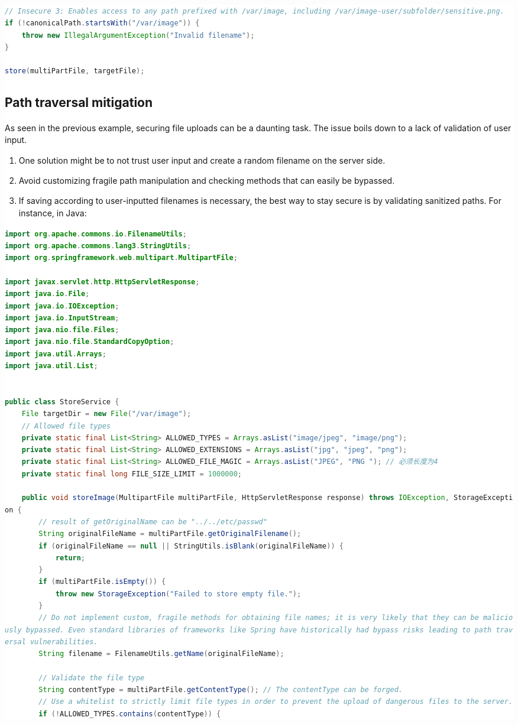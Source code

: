 ```java
// Insecure 3: Enables access to any path prefixed with /var/image, including /var/image-user/subfolder/sensitive.png.
if (!canonicalPath.startsWith("/var/image")) {
    throw new IllegalArgumentException("Invalid filename");
}

store(multiPartFile, targetFile);
```



## Path traversal mitigation

As seen in the previous example, securing file uploads can be a daunting task. The issue boils down to a lack of validation of user input.

1. One solution might be to not trust user input and create a random filename on the server side.

2. Avoid customizing fragile path manipulation and checking methods that can easily be bypassed.

3. If saving according to user-inputted filenames is necessary, the best way to stay secure is by validating sanitized paths. For instance, in Java:

```java
import org.apache.commons.io.FilenameUtils;
import org.apache.commons.lang3.StringUtils;
import org.springframework.web.multipart.MultipartFile;

import javax.servlet.http.HttpServletResponse;
import java.io.File;
import java.io.IOException;
import java.io.InputStream;
import java.nio.file.Files;
import java.nio.file.StandardCopyOption;
import java.util.Arrays;
import java.util.List;


public class StoreService {
    File targetDir = new File("/var/image");
    // Allowed file types
    private static final List<String> ALLOWED_TYPES = Arrays.asList("image/jpeg", "image/png");
    private static final List<String> ALLOWED_EXTENSIONS = Arrays.asList("jpg", "jpeg", "png");
    private static final List<String> ALLOWED_FILE_MAGIC = Arrays.asList("JPEG", "PNG "); // 必须长度为4
    private static final long FILE_SIZE_LIMIT = 1000000;
    
    public void storeImage(MultipartFile multiPartFile, HttpServletResponse response) throws IOException, StorageException {
        // result of getOriginalName can be "../../etc/passwd"
        String originalFileName = multiPartFile.getOriginalFilename();
        if (originalFileName == null || StringUtils.isBlank(originalFileName)) {
            return;
        }
        if (multiPartFile.isEmpty()) {
            throw new StorageException("Failed to store empty file.");
        }
        // Do not implement custom, fragile methods for obtaining file names; it is very likely that they can be maliciously bypassed. Even standard libraries of frameworks like Spring have historically had bypass risks leading to path traversal vulnerabilities.
        String filename = FilenameUtils.getName(originalFileName);

        // Validate the file type
        String contentType = multiPartFile.getContentType(); // The contentType can be forged.
        // Use a whitelist to strictly limit file types in order to prevent the upload of dangerous files to the server.
        if (!ALLOWED_TYPES.contains(contentType)) {
```